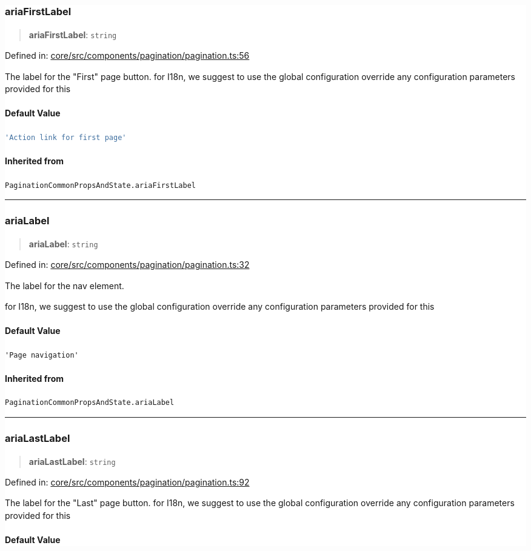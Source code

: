 ### ariaFirstLabel

> **ariaFirstLabel**: `string`

Defined in: [core/src/components/pagination/pagination.ts:56](https://github.com/AmadeusITGroup/AgnosUI/blob/ff9034c35f41638e19c700b54c090116987d3559/core/src/components/pagination/pagination.ts#L56)

The label for the "First" page button.
for I18n, we suggest to use the global configuration
override any configuration parameters provided for this

#### Default Value

```ts
'Action link for first page'
```

#### Inherited from

`PaginationCommonPropsAndState.ariaFirstLabel`

***

### ariaLabel

> **ariaLabel**: `string`

Defined in: [core/src/components/pagination/pagination.ts:32](https://github.com/AmadeusITGroup/AgnosUI/blob/ff9034c35f41638e19c700b54c090116987d3559/core/src/components/pagination/pagination.ts#L32)

The label for the nav element.

for I18n, we suggest to use the global configuration
override any configuration parameters provided for this

#### Default Value

`'Page navigation'`

#### Inherited from

`PaginationCommonPropsAndState.ariaLabel`

***

### ariaLastLabel

> **ariaLastLabel**: `string`

Defined in: [core/src/components/pagination/pagination.ts:92](https://github.com/AmadeusITGroup/AgnosUI/blob/ff9034c35f41638e19c700b54c090116987d3559/core/src/components/pagination/pagination.ts#L92)

The label for the "Last" page button.
for I18n, we suggest to use the global configuration
override any configuration parameters provided for this

#### Default Value
